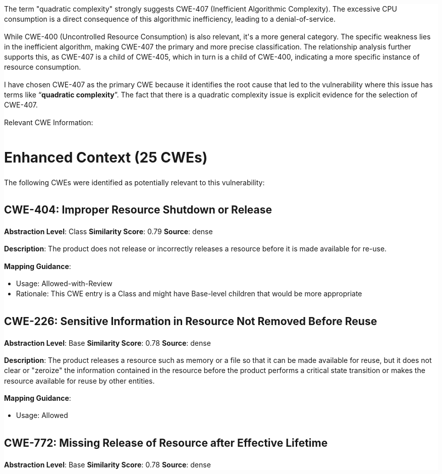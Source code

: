 The term "quadratic complexity" strongly suggests CWE-407 (Inefficient Algorithmic Complexity). The excessive CPU consumption is a direct consequence of this algorithmic inefficiency, leading to a denial-of-service.

While CWE-400 (Uncontrolled Resource Consumption) is also relevant, it's a more general category. The specific weakness lies in the inefficient algorithm, making CWE-407 the primary and more precise classification. The relationship analysis further supports this, as CWE-407 is a child of CWE-405, which in turn is a child of CWE-400, indicating a more specific instance of resource consumption.

I have chosen CWE-407 as the primary CWE because it identifies the root cause that led to the vulnerability where this issue has terms like “**quadratic complexity**”. The fact that there is a quadratic complexity issue is explicit evidence for the selection of CWE-407.

Relevant CWE Information:

# Enhanced Context (25 CWEs)
The following CWEs were identified as potentially relevant to this vulnerability:

## CWE-404: Improper Resource Shutdown or Release
**Abstraction Level**: Class
**Similarity Score**: 0.79
**Source**: dense

**Description**:
The product does not release or incorrectly releases a resource before it is made available for re-use.

**Mapping Guidance**:
- Usage: Allowed-with-Review
- Rationale: This CWE entry is a Class and might have Base-level children that would be more appropriate

## CWE-226: Sensitive Information in Resource Not Removed Before Reuse
**Abstraction Level**: Base
**Similarity Score**: 0.78
**Source**: dense

**Description**:
The product releases a resource such as memory or a file so that it can be made available for reuse, but it does not clear or "zeroize" the information contained in the resource before the product performs a critical state transition or makes the resource available for reuse by other entities.

**Mapping Guidance**:
- Usage: Allowed

## CWE-772: Missing Release of Resource after Effective Lifetime
**Abstraction Level**: Base
**Similarity Score**: 0.78
**Source**: dense
